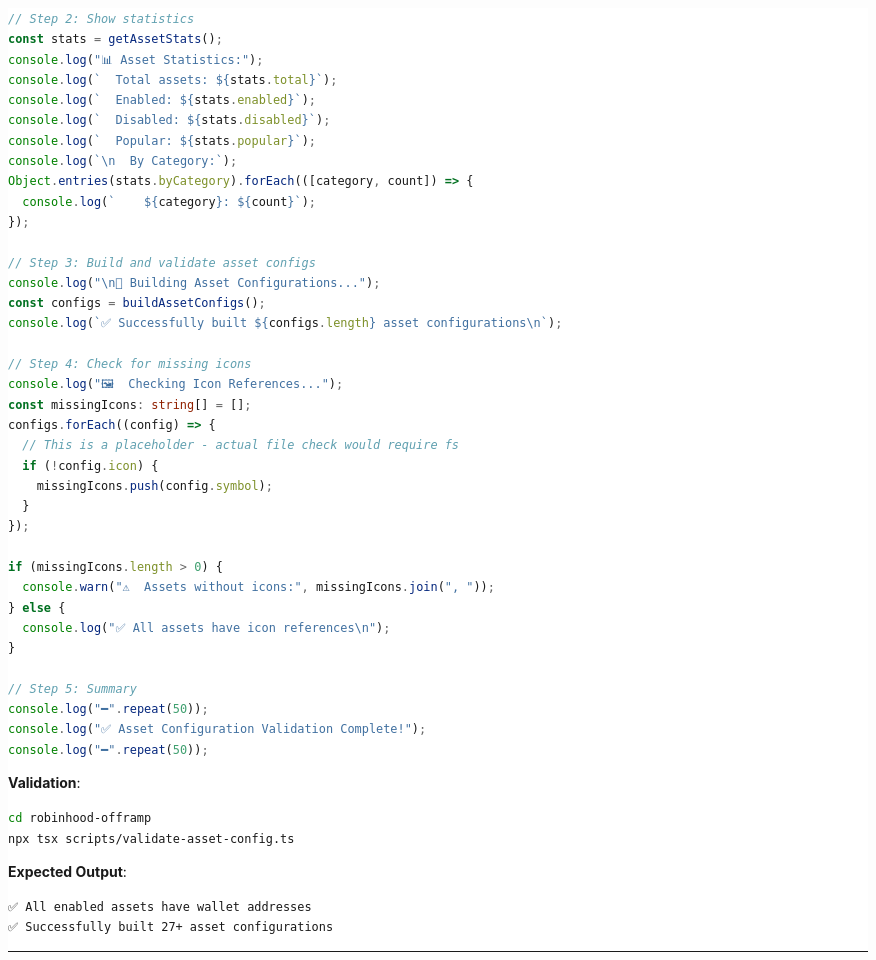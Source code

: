 ```typescript
// Step 2: Show statistics
const stats = getAssetStats();
console.log("📊 Asset Statistics:");
console.log(`  Total assets: ${stats.total}`);
console.log(`  Enabled: ${stats.enabled}`);
console.log(`  Disabled: ${stats.disabled}`);
console.log(`  Popular: ${stats.popular}`);
console.log(`\n  By Category:`);
Object.entries(stats.byCategory).forEach(([category, count]) => {
  console.log(`    ${category}: ${count}`);
});

// Step 3: Build and validate asset configs
console.log("\n🔨 Building Asset Configurations...");
const configs = buildAssetConfigs();
console.log(`✅ Successfully built ${configs.length} asset configurations\n`);

// Step 4: Check for missing icons
console.log("🖼️  Checking Icon References...");
const missingIcons: string[] = [];
configs.forEach((config) => {
  // This is a placeholder - actual file check would require fs
  if (!config.icon) {
    missingIcons.push(config.symbol);
  }
});

if (missingIcons.length > 0) {
  console.warn("⚠️  Assets without icons:", missingIcons.join(", "));
} else {
  console.log("✅ All assets have icon references\n");
}

// Step 5: Summary
console.log("━".repeat(50));
console.log("✅ Asset Configuration Validation Complete!");
console.log("━".repeat(50));
```

**Validation**:

```bash
cd robinhood-offramp
npx tsx scripts/validate-asset-config.ts
```

**Expected Output**:

```
✅ All enabled assets have wallet addresses
✅ Successfully built 27+ asset configurations
```

---
